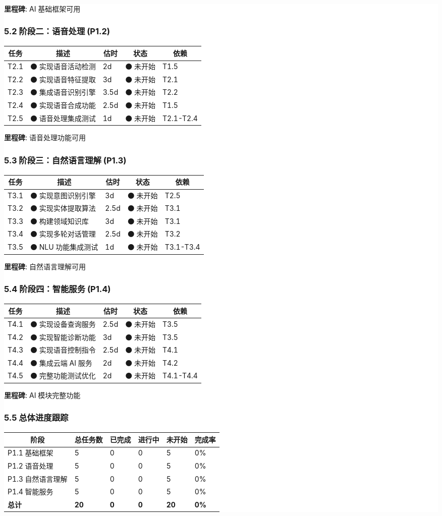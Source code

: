 **里程碑**: AI 基础框架可用

### 5.2 阶段二：语音处理 (P1.2)

| 任务 | 描述                | 估时 | 状态      | 依赖      |
| ---- | ------------------- | ---- | --------- | --------- |
| T2.1 | ⚫ 实现语音活动检测 | 2d   | ⚫ 未开始 | T1.5      |
| T2.2 | ⚫ 实现语音特征提取 | 3d   | ⚫ 未开始 | T2.1      |
| T2.3 | ⚫ 集成语音识别引擎 | 3.5d | ⚫ 未开始 | T2.2      |
| T2.4 | ⚫ 实现语音合成功能 | 2.5d | ⚫ 未开始 | T1.5      |
| T2.5 | ⚫ 语音处理集成测试 | 1d   | ⚫ 未开始 | T2.1-T2.4 |

**里程碑**: 语音处理功能可用

### 5.3 阶段三：自然语言理解 (P1.3)

| 任务 | 描述                | 估时 | 状态      | 依赖      |
| ---- | ------------------- | ---- | --------- | --------- |
| T3.1 | ⚫ 实现意图识别引擎 | 3d   | ⚫ 未开始 | T2.5      |
| T3.2 | ⚫ 实现实体提取算法 | 2.5d | ⚫ 未开始 | T3.1      |
| T3.3 | ⚫ 构建领域知识库   | 3d   | ⚫ 未开始 | T3.1      |
| T3.4 | ⚫ 实现多轮对话管理 | 2.5d | ⚫ 未开始 | T3.2      |
| T3.5 | ⚫ NLU 功能集成测试 | 1d   | ⚫ 未开始 | T3.1-T3.4 |

**里程碑**: 自然语言理解可用

### 5.4 阶段四：智能服务 (P1.4)

| 任务 | 描述                | 估时 | 状态      | 依赖      |
| ---- | ------------------- | ---- | --------- | --------- |
| T4.1 | ⚫ 实现设备查询服务 | 2.5d | ⚫ 未开始 | T3.5      |
| T4.2 | ⚫ 实现智能诊断功能 | 3d   | ⚫ 未开始 | T3.5      |
| T4.3 | ⚫ 实现语音控制指令 | 2.5d | ⚫ 未开始 | T4.1      |
| T4.4 | ⚫ 集成云端 AI 服务 | 2d   | ⚫ 未开始 | T4.2      |
| T4.5 | ⚫ 完整功能测试优化 | 2d   | ⚫ 未开始 | T4.1-T4.4 |

**里程碑**: AI 模块完整功能

### 5.5 总体进度跟踪

| 阶段              | 总任务数 | 已完成 | 进行中 | 未开始 | 完成率 |
| ----------------- | -------- | ------ | ------ | ------ | ------ |
| P1.1 基础框架     | 5        | 0      | 0      | 5      | 0%     |
| P1.2 语音处理     | 5        | 0      | 0      | 5      | 0%     |
| P1.3 自然语言理解 | 5        | 0      | 0      | 5      | 0%     |
| P1.4 智能服务     | 5        | 0      | 0      | 5      | 0%     |
| **总计**          | **20**   | **0**  | **0**  | **20** | **0%** |
